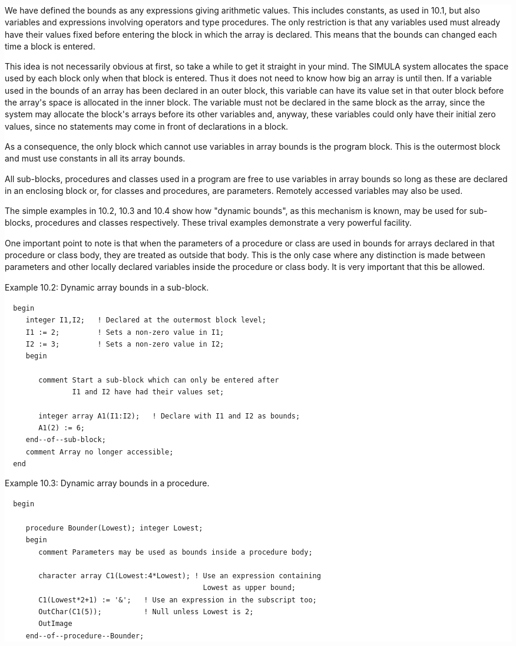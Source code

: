 We have defined the bounds as any expressions giving arithmetic values. This includes constants, as used in 10.1, but also variables and expressions involving operators and type procedures. The only restriction is that any variables used must already have their values fixed before entering the block in which the array is declared. This means that the bounds can changed each time a block is entered.

This idea is not necessarily obvious at first, so take a while to get it straight in your mind. The SIMULA system allocates the space used by each block only when that block is entered. Thus it does not need to know how big an array is until then. If a variable used in the bounds of an array has been declared in an outer block, this variable can have its value set in that outer block before the array's space is allocated in the inner block. The variable must not be declared in the same block as the array, since the system may allocate the block's arrays before its other variables and, anyway, these variables could only have their initial zero values, since no statements may come in front of declarations in a block.

As a consequence, the only block which cannot use variables in array bounds is the program block. This is the outermost block and must use constants in all its array bounds.

All sub-blocks, procedures and classes used in a program are free to use variables in array bounds so long as these are declared in an enclosing block or, for classes and procedures, are parameters. Remotely accessed variables may also be used.

The simple examples in 10.2, 10.3 and 10.4 show how "dynamic bounds", as this mechanism is known, may be used for sub-blocks, procedures and classes respectively. These trival examples demonstrate a very powerful facility.

One important point to note is that when the parameters of a procedure or class are used in bounds for arrays declared in that procedure or class body, they are treated as outside that body. This is the only case where any distinction is made between parameters and other locally declared variables inside the procedure or class body. It is very important that this be allowed.

Example 10.2: Dynamic array bounds in a sub-block.

      begin
         integer I1,I2;   ! Declared at the outermost block level;
         I1 := 2;         ! Sets a non-zero value in I1;
         I2 := 3;         ! Sets a non-zero value in I2;
         begin

            comment Start a sub-block which can only be entered after
                    I1 and I2 have had their values set;

            integer array A1(I1:I2);   ! Declare with I1 and I2 as bounds;
            A1(2) := 6;
         end--of--sub-block;
         comment Array no longer accessible;
      end
Example 10.3: Dynamic array bounds in a procedure.

      begin

         procedure Bounder(Lowest); integer Lowest;
         begin
            comment Parameters may be used as bounds inside a procedure body;

            character array C1(Lowest:4*Lowest); ! Use an expression containing
                                                   Lowest as upper bound;
            C1(Lowest*2+1) := '&';   ! Use an expression in the subscript too;
            OutChar(C1(5));          ! Null unless Lowest is 2;
            OutImage
         end--of--procedure--Bounder;
